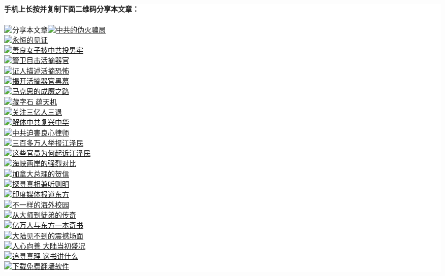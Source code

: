 <strong>手机上长按并复制下面二维码分享本文章：</strong><br><br><img src="https://chart.apis.google.com/chart?cht=qr&chs=240x240&choe=UTF-8&chld=M|2&chl=https://github.com/19920513/djy/blob/master/gb/19/7/6/n11368299.md%231" title="分享本文章"></td><td VALIGN=TOP><a href="https://github.com/19920513/djy/blob/master/gb/16/1/21/n4622075.md?dfh#1" target="_blank"><img src="https://raw.githubusercontent.com/19920513/djy/master/gb/300/wei-f1.jpg" title="中共的伪火骗局"  alt="中共的伪火骗局"></a><br><a href="https://github.com/19920513/www/blob/master/README.md?dfh#9" target="_blank"><img src="https://raw.githubusercontent.com/19920513/djy/master/gb/300/yong-h.jpg" title="永恒的见证"  alt="永恒的见证"></a><br><a href="https://github.com/19920513/djy/blob/master/gb/13/9/29/n3974789.md?dfh#1" target="_blank"><img src="https://raw.githubusercontent.com/19920513/djy/master/gb/300/shang-lnz.jpg" title="善良女子被中共投男牢"  alt="善良女子被中共投男牢"></a><br><a href="https://github.com/19920513/djy/blob/master/gb/16/3/16/n4663449.md?dfh#1" target="_blank"><img src="https://raw.githubusercontent.com/19920513/djy/master/gb/300/huo-z3.jpg" title="警卫目击活摘器官"  alt="警卫目击活摘器官"></a><br><a href="https://github.com/19920513/djy/blob/master/gb/16/8/7/n8177641.md?dfh#1" target="_blank"><img src="https://raw.githubusercontent.com/19920513/djy/master/gb/300/huo-z4.jpg" title="证人描述活摘恐怖"  alt="证人描述活摘恐怖"></a><br><a href="https://github.com/19920513/djy/blob/master/gb/10/4/19/n2881569.md?dfh#1" target="_blank"><img src="https://raw.githubusercontent.com/19920513/djy/master/gb/300/huo-z1.jpg" title="揭开活摘器官黑幕"  alt="揭开活摘器官黑幕"></a><br><a href="https://github.com/19920513/djy/blob/master/gb/10/11/7/n3077476.md?dfh#1" target="_blank"><img src="https://raw.githubusercontent.com/19920513/djy/master/gb/300/ma-ks.jpg" title="马克思的成魔之路"  alt="马克思的成魔之路"></a><br><a href="https://github.com/19920513/djy/blob/master/gb/14/6/9/n4173977.md?dfh#1" target="_blank"><img src="https://raw.githubusercontent.com/19920513/djy/master/gb/300/chang-zs.jpg" title="藏字石 蕴天机"  alt="藏字石 蕴天机"></a><br><a href="https://github.com/19920513/djy/blob/master/gb/18/5/10/n10381511.md?dfh#1" target="_blank"><img src="https://raw.githubusercontent.com/19920513/djy/master/gb/300/st1.jpg" title="关注三亿人三退"  alt="关注三亿人三退"></a><br><a href="https://github.com/19920513/djy/blob/master/gb/18/3/21/n10237682.md?dfh#1" target="_blank"><img src="https://raw.githubusercontent.com/19920513/djy/master/gb/300/jie-t.jpg" title="解体中共复兴中华"  alt="解体中共复兴中华"></a><br><a href="https://github.com/19920513/djy/blob/master/gb/9/2/9/n2422991.md?dfh#1" target="_blank"><img src="https://raw.githubusercontent.com/19920513/djy/master/gb/300/gao-zs.jpg" title="中共迫害良心律师"  alt="中共迫害良心律师"></a><br><a href="https://github.com/19920513/djy/blob/master/gb/18/12/9/n10900044.md?dfh#1" target="_blank"><img src="https://raw.githubusercontent.com/19920513/djy/master/gb/300/sj1.jpg" title="三百多万人举报江泽民"  alt="三百多万人举报江泽民"></a><br><a href="https://github.com/19920513/djy/blob/master/gb/18/8/28/n10672014.md?dfh#1" target="_blank"><img src="https://raw.githubusercontent.com/19920513/djy/master/gb/300/sj2.jpg" title="这些官员为何起诉江泽民"  alt="这些官员为何起诉江泽民"></a><br><a href="https://github.com/19920513/djy/blob/master/gb/8/12/18/n2367165.md?dfh#1" target="_blank"><img src="https://raw.githubusercontent.com/19920513/djy/master/gb/300/liangan.jpg" title="海峡两岸的强烈对比"  alt="海峡两岸的强烈对比"></a><br><a href="https://github.com/19920513/djy/blob/master/gb/15/12/10/n4593139.md?dfh#1" target="_blank"><img src="https://raw.githubusercontent.com/19920513/djy/master/gb/300/jia-ndzl.jpg" title="加拿大总理的贺信"  alt="加拿大总理的贺信"></a><br><a href="https://github.com/19920513/djy/blob/master/gb/11/6/17/n3289382.md?dfh#1" target="_blank"><img src="https://raw.githubusercontent.com/19920513/djy/master/gb/300/xiao-wd.jpg" title="探寻真相兼听则明"  alt="探寻真相兼听则明"></a><br><a href="https://github.com/19920513/djy/blob/master/gb/18/10/27/n10812623.md?dfh#1" target="_blank"><img src="https://raw.githubusercontent.com/19920513/djy/master/gb/300/yindu.jpg" title="印度媒体报道东方"  alt="印度媒体报道东方"></a><br><a href="https://github.com/19920513/djy/blob/master/gb/18/6/9/n10469652.md?dfh#1" target="_blank"><img src="https://raw.githubusercontent.com/19920513/djy/master/gb/300/xie-j.jpg" title="不一样的海外校园"  alt="不一样的海外校园"></a><br><a href="https://github.com/19920513/djy/blob/master/gb/7/4/5/n1669415.md?dfh#1" target="_blank"><img src="https://raw.githubusercontent.com/19920513/djy/master/gb/300/li-up.jpg" title="从大师到徒弟的传奇"  alt="从大师到徒弟的传奇"></a><br><a href="https://github.com/19920513/djy/blob/master/gb/17/5/26/n9191512.md?dfh#1" target="_blank"><img src="https://raw.githubusercontent.com/19920513/djy/master/gb/300/zfl2.jpg" title="亿万人与东方一本奇书"  alt="亿万人与东方一本奇书"></a><br><a href="https://github.com/19920513/djy/blob/master/gb/13/11/27/n4020290.md?dfh#1" target="_blank"><img src="https://raw.githubusercontent.com/19920513/djy/master/gb/300/zhen-h.jpg" title="大陆见不到的震撼场面"  alt="大陆见不到的震撼场面"></a><br><a href="https://github.com/19920513/djy/blob/master/gb/15/7/17/n4482910.md?dfh#1" target="_blank"><img src="https://raw.githubusercontent.com/19920513/djy/master/gb/300/dalu-sk.jpg" title="人心向善 大陆当初盛况"  alt="人心向善 大陆当初盛况"></a><br><a href="https://github.com/19920513/djy/blob/master/gb/19/1/5/n10955468.md?dfh#1" target="_blank"><img src="https://raw.githubusercontent.com/19920513/djy/master/gb/300/zfl1.jpg" title="追寻真理 这书讲什么"  alt="追寻真理 这书讲什么"></a><br><a href="https://github.com/19920513/www/blob/master/README.md?dfh#1" target="_blank"><img src="https://raw.githubusercontent.com/19920513/djy/master/gb/300/fq1.jpg" title="下载免费翻墙软件"  alt="下载免费翻墙软件"></a><br></td></tr></table>
